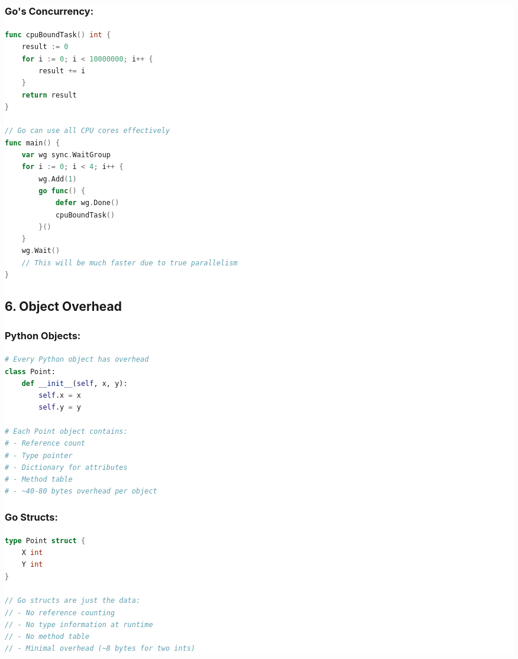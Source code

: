 ### Go's Concurrency:
```go
func cpuBoundTask() int {
    result := 0
    for i := 0; i < 10000000; i++ {
        result += i
    }
    return result
}

// Go can use all CPU cores effectively
func main() {
    var wg sync.WaitGroup
    for i := 0; i < 4; i++ {
        wg.Add(1)
        go func() {
            defer wg.Done()
            cpuBoundTask()
        }()
    }
    wg.Wait()
    // This will be much faster due to true parallelism
}
```

## 6. **Object Overhead**

### Python Objects:
```python
# Every Python object has overhead
class Point:
    def __init__(self, x, y):
        self.x = x
        self.y = y

# Each Point object contains:
# - Reference count
# - Type pointer
# - Dictionary for attributes
# - Method table
# - ~40-80 bytes overhead per object
```

### Go Structs:
```go
type Point struct {
    X int
    Y int
}

// Go structs are just the data:
// - No reference counting
// - No type information at runtime
// - No method table
// - Minimal overhead (~8 bytes for two ints)
```
